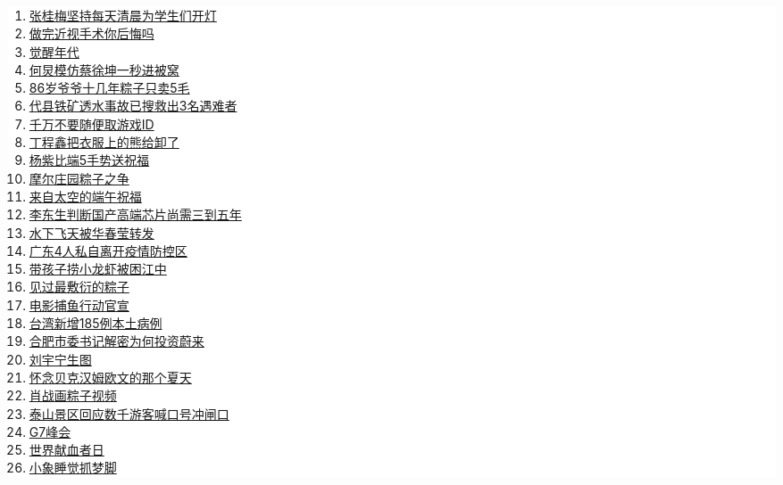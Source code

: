 1. [张桂梅坚持每天清晨为学生们开灯](https://s.weibo.com/weibo?q=%23%E5%BC%A0%E6%A1%82%E6%A2%85%E5%9D%9A%E6%8C%81%E6%AF%8F%E5%A4%A9%E6%B8%85%E6%99%A8%E4%B8%BA%E5%AD%A6%E7%94%9F%E4%BB%AC%E5%BC%80%E7%81%AF%23&Refer=top)
1. [做完近视手术你后悔吗](https://s.weibo.com/weibo?q=%23%E5%81%9A%E5%AE%8C%E8%BF%91%E8%A7%86%E6%89%8B%E6%9C%AF%E4%BD%A0%E5%90%8E%E6%82%94%E5%90%97%23&Refer=top)
1. [觉醒年代](https://s.weibo.com/weibo?q=%E8%A7%89%E9%86%92%E5%B9%B4%E4%BB%A3&Refer=top)
1. [何炅模仿蔡徐坤一秒进被窝](https://s.weibo.com/weibo?q=%23%E4%BD%95%E7%82%85%E6%A8%A1%E4%BB%BF%E8%94%A1%E5%BE%90%E5%9D%A4%E4%B8%80%E7%A7%92%E8%BF%9B%E8%A2%AB%E7%AA%9D%23&Refer=top)
1. [86岁爷爷十几年粽子只卖5毛](https://s.weibo.com/weibo?q=%2386%E5%B2%81%E7%88%B7%E7%88%B7%E5%8D%81%E5%87%A0%E5%B9%B4%E7%B2%BD%E5%AD%90%E5%8F%AA%E5%8D%965%E6%AF%9B%23&Refer=top)
1. [代县铁矿透水事故已搜救出3名遇难者](https://s.weibo.com/weibo?q=%E4%BB%A3%E5%8E%BF%E9%93%81%E7%9F%BF%E9%80%8F%E6%B0%B4%E4%BA%8B%E6%95%85%E5%B7%B2%E6%90%9C%E6%95%91%E5%87%BA3%E5%90%8D%E9%81%87%E9%9A%BE%E8%80%85&Refer=top)
1. [千万不要随便取游戏ID](https://s.weibo.com/weibo?q=%23%E5%8D%83%E4%B8%87%E4%B8%8D%E8%A6%81%E9%9A%8F%E4%BE%BF%E5%8F%96%E6%B8%B8%E6%88%8FID%23&Refer=top)
1. [丁程鑫把衣服上的熊给卸了](https://s.weibo.com/weibo?q=%23%E4%B8%81%E7%A8%8B%E9%91%AB%E6%8A%8A%E8%A1%A3%E6%9C%8D%E4%B8%8A%E7%9A%84%E7%86%8A%E7%BB%99%E5%8D%B8%E4%BA%86%23&Refer=top)
1. [杨紫比端5手势送祝福](https://s.weibo.com/weibo?q=%23%E6%9D%A8%E7%B4%AB%E6%AF%94%E7%AB%AF5%E6%89%8B%E5%8A%BF%E9%80%81%E7%A5%9D%E7%A6%8F%23&Refer=top)
1. [摩尔庄园粽子之争](https://s.weibo.com/weibo?q=%23%E6%91%A9%E5%B0%94%E5%BA%84%E5%9B%AD%E7%B2%BD%E5%AD%90%E4%B9%8B%E4%BA%89%23&Refer=top)
1. [来自太空的端午祝福](https://s.weibo.com/weibo?q=%23%E6%9D%A5%E8%87%AA%E5%A4%AA%E7%A9%BA%E7%9A%84%E7%AB%AF%E5%8D%88%E7%A5%9D%E7%A6%8F%23&Refer=top)
1. [李东生判断国产高端芯片尚需三到五年](https://s.weibo.com/weibo?q=%23%E6%9D%8E%E4%B8%9C%E7%94%9F%E5%88%A4%E6%96%AD%E5%9B%BD%E4%BA%A7%E9%AB%98%E7%AB%AF%E8%8A%AF%E7%89%87%E5%B0%9A%E9%9C%80%E4%B8%89%E5%88%B0%E4%BA%94%E5%B9%B4%23&Refer=top)
1. [水下飞天被华春莹转发](https://s.weibo.com/weibo?q=%23%E6%B0%B4%E4%B8%8B%E9%A3%9E%E5%A4%A9%E8%A2%AB%E5%8D%8E%E6%98%A5%E8%8E%B9%E8%BD%AC%E5%8F%91%23&Refer=top)
1. [广东4人私自离开疫情防控区](https://s.weibo.com/weibo?q=%23%E5%B9%BF%E4%B8%9C4%E4%BA%BA%E7%A7%81%E8%87%AA%E7%A6%BB%E5%BC%80%E7%96%AB%E6%83%85%E9%98%B2%E6%8E%A7%E5%8C%BA%23&Refer=top)
1. [带孩子捞小龙虾被困江中](https://s.weibo.com/weibo?q=%23%E5%B8%A6%E5%AD%A9%E5%AD%90%E6%8D%9E%E5%B0%8F%E9%BE%99%E8%99%BE%E8%A2%AB%E5%9B%B0%E6%B1%9F%E4%B8%AD%23&Refer=top)
1. [见过最敷衍的粽子](https://s.weibo.com/weibo?q=%23%E8%A7%81%E8%BF%87%E6%9C%80%E6%95%B7%E8%A1%8D%E7%9A%84%E7%B2%BD%E5%AD%90%23&Refer=top)
1. [电影捕鱼行动官宣](https://s.weibo.com/weibo?q=%23%E7%94%B5%E5%BD%B1%E6%8D%95%E9%B1%BC%E8%A1%8C%E5%8A%A8%E5%AE%98%E5%AE%A3%23&Refer=top)
1. [台湾新增185例本土病例](https://s.weibo.com/weibo?q=%23%E5%8F%B0%E6%B9%BE%E6%96%B0%E5%A2%9E185%E4%BE%8B%E6%9C%AC%E5%9C%9F%E7%97%85%E4%BE%8B%23&Refer=top)
1. [合肥市委书记解密为何投资蔚来](https://s.weibo.com/weibo?q=%23%E5%90%88%E8%82%A5%E5%B8%82%E5%A7%94%E4%B9%A6%E8%AE%B0%E8%A7%A3%E5%AF%86%E4%B8%BA%E4%BD%95%E6%8A%95%E8%B5%84%E8%94%9A%E6%9D%A5%23&Refer=top)
1. [刘宇宁生图](https://s.weibo.com/weibo?q=%23%E5%88%98%E5%AE%87%E5%AE%81%E7%94%9F%E5%9B%BE%23&Refer=top)
1. [怀念贝克汉姆欧文的那个夏天](https://s.weibo.com/weibo?q=%23%E6%80%80%E5%BF%B5%E8%B4%9D%E5%85%8B%E6%B1%89%E5%A7%86%E6%AC%A7%E6%96%87%E7%9A%84%E9%82%A3%E4%B8%AA%E5%A4%8F%E5%A4%A9%23&Refer=top)
1. [肖战画粽子视频](https://s.weibo.com/weibo?q=%E8%82%96%E6%88%98%E7%94%BB%E7%B2%BD%E5%AD%90%E8%A7%86%E9%A2%91&Refer=top)
1. [泰山景区回应数千游客喊口号冲闸口](https://s.weibo.com/weibo?q=%23%E6%B3%B0%E5%B1%B1%E6%99%AF%E5%8C%BA%E5%9B%9E%E5%BA%94%E6%95%B0%E5%8D%83%E6%B8%B8%E5%AE%A2%E5%96%8A%E5%8F%A3%E5%8F%B7%E5%86%B2%E9%97%B8%E5%8F%A3%23&Refer=top)
1. [G7峰会](https://s.weibo.com/weibo?q=G7%E5%B3%B0%E4%BC%9A&Refer=top)
1. [世界献血者日](https://s.weibo.com/weibo?q=%23%E4%B8%96%E7%95%8C%E7%8C%AE%E8%A1%80%E8%80%85%E6%97%A5%23&Refer=top)
1. [小象睡觉抓梦脚](https://s.weibo.com/weibo?q=%23%E5%B0%8F%E8%B1%A1%E7%9D%A1%E8%A7%89%E6%8A%93%E6%A2%A6%E8%84%9A%23&Refer=top)
